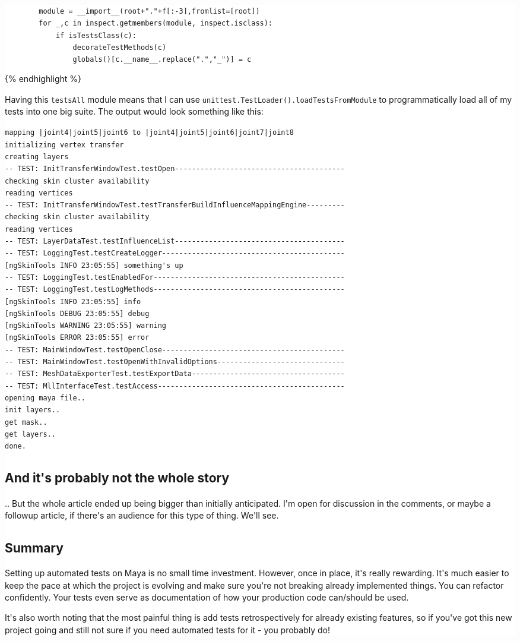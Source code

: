             module = __import__(root+"."+f[:-3],fromlist=[root])
            for _,c in inspect.getmembers(module, inspect.isclass):
                if isTestsClass(c):
                    decorateTestMethods(c)
                    globals()[c.__name__.replace(".","_")] = c
{% endhighlight %}  

Having this `testsAll` module means that I can use `unittest.TestLoader().loadTestsFromModule` to programmatically load all of my tests into one big suite. The output would look something like this:

<pre>
<code>mapping |joint4|joint5|joint6 to |joint4|joint5|joint6|joint7|joint8
initializing vertex transfer
creating layers
-- TEST: InitTransferWindowTest.testOpen----------------------------------------
checking skin cluster availability
reading vertices
-- TEST: InitTransferWindowTest.testTransferBuildInfluenceMappingEngine---------
checking skin cluster availability
reading vertices
-- TEST: LayerDataTest.testInfluenceList----------------------------------------
-- TEST: LoggingTest.testCreateLogger-------------------------------------------
[ngSkinTools INFO 23:05:55] something's up
-- TEST: LoggingTest.testEnabledFor---------------------------------------------
-- TEST: LoggingTest.testLogMethods---------------------------------------------
[ngSkinTools INFO 23:05:55] info
[ngSkinTools DEBUG 23:05:55] debug
[ngSkinTools WARNING 23:05:55] warning
[ngSkinTools ERROR 23:05:55] error
-- TEST: MainWindowTest.testOpenClose-------------------------------------------
-- TEST: MainWindowTest.testOpenWithInvalidOptions------------------------------
-- TEST: MeshDataExporterTest.testExportData------------------------------------
-- TEST: MllInterfaceTest.testAccess--------------------------------------------
opening maya file..
init layers..
get mask..
get layers..
done.</code>
</pre>

## And it's probably not the whole story

.. But the whole article ended up being bigger than initially anticipated. I'm open for discussion in the comments, or maybe a followup article, if there's an audience for this type of thing. We'll see.

## Summary

Setting up automated tests on Maya is no small time investment. However, once in place, it's really rewarding. It's much easier to keep the pace at which the project is evolving and make sure you're not breaking already implemented things. You can refactor confidently. Your tests even serve as documentation of how your production code can/should be used.

It's also worth noting that the most painful thing is add tests retrospectively for already existing features, so if you've got this new project going and still not sure if you need automated tests for it - you probably do!

